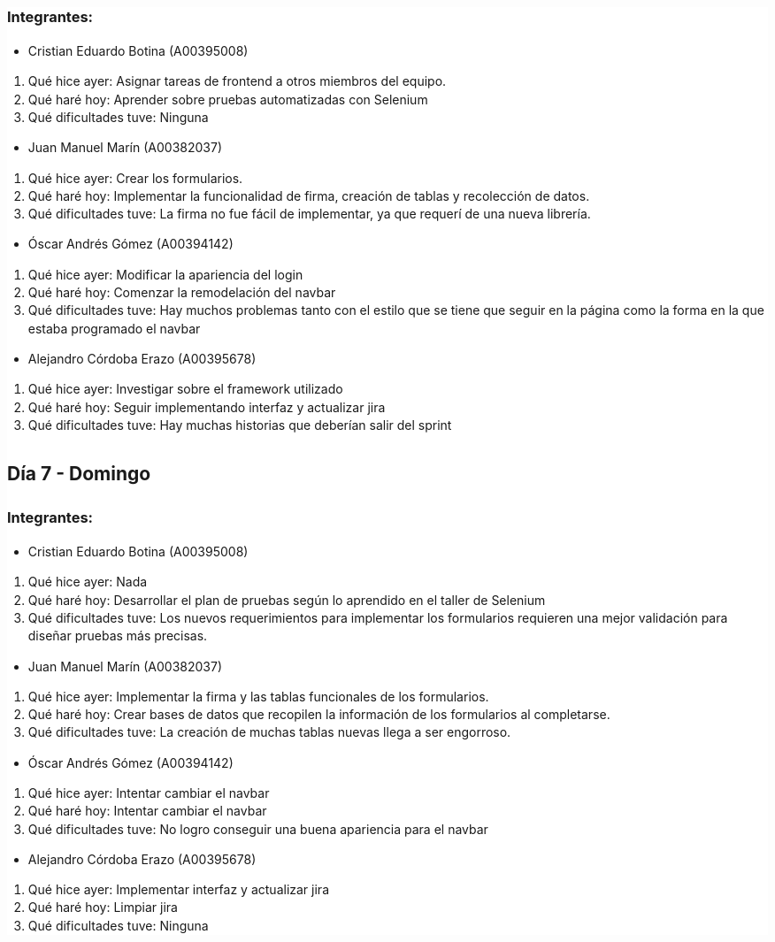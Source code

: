 ### Integrantes:

- Cristian Eduardo Botina (A00395008)

1. Qué hice ayer: Asignar tareas de frontend a otros miembros del equipo.
2. Qué haré hoy: Aprender sobre pruebas automatizadas con Selenium
3. Qué dificultades tuve: Ninguna

- Juan Manuel Marín (A00382037)

1. Qué hice ayer: Crear los formularios.
2. Qué haré hoy: Implementar la funcionalidad de firma, creación de tablas y recolección de datos.
3. Qué dificultades tuve: La firma no fue fácil de implementar, ya que requerí de una nueva librería.

- Óscar Andrés Gómez (A00394142)

1. Qué hice ayer: Modificar la apariencia del login
2. Qué haré hoy: Comenzar la remodelación del navbar
3. Qué dificultades tuve: Hay muchos problemas tanto con el estilo que se tiene que seguir en la página como la forma en la que estaba programado el navbar

- Alejandro Córdoba Erazo (A00395678)

1. Qué hice ayer: Investigar sobre el framework utilizado
2. Qué haré hoy: Seguir implementando interfaz y actualizar jira
3. Qué dificultades tuve: Hay muchas historias que deberían salir del sprint

## Día 7 - Domingo

### Integrantes:

- Cristian Eduardo Botina (A00395008)

1. Qué hice ayer: Nada
2. Qué haré hoy: Desarrollar el plan de pruebas según lo aprendido en el taller de Selenium
3. Qué dificultades tuve: Los nuevos requerimientos para implementar los formularios requieren una mejor validación para diseñar pruebas más precisas.

- Juan Manuel Marín (A00382037)

1. Qué hice ayer: Implementar la firma y las tablas funcionales de los formularios.
2. Qué haré hoy: Crear bases de datos que recopilen la información de los formularios al completarse.
3. Qué dificultades tuve: La creación de muchas tablas nuevas llega a ser engorroso.

- Óscar Andrés Gómez (A00394142)

1. Qué hice ayer: Intentar cambiar el navbar
2. Qué haré hoy: Intentar cambiar el navbar
3. Qué dificultades tuve: No logro conseguir una buena apariencia para el navbar

- Alejandro Córdoba Erazo (A00395678)

1. Qué hice ayer: Implementar interfaz y actualizar jira
2. Qué haré hoy: Limpiar jira
3. Qué dificultades tuve: Ninguna
